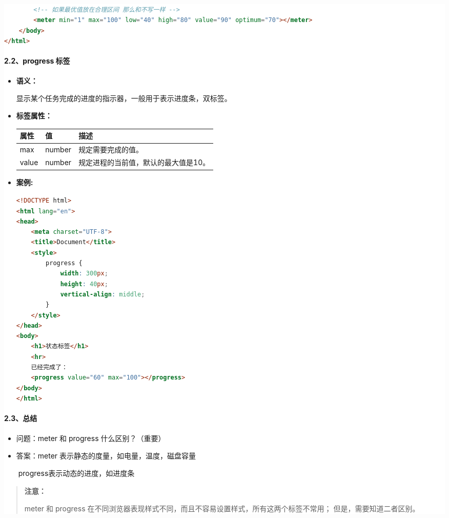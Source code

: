   ```html
          <!-- 如果最优值放在合理区间 那么和不写一样 -->
          <meter min="1" max="100" low="40" high="80" value="90" optimum="70"></meter>
      </body>
  </html>
  ```


#### 2.2、progress 标签

+ **语义：**

  显示某个任务完成的进度的指示器，一般用于表示进度条，双标签。

+ **标签属性：**

  | 属性  | 值     | 描述                                 |
  | ----- | ------ | ------------------------------------ |
  | max   | number | 规定需要完成的值。                   |
  | value | number | 规定进程的当前值，默认的最大值是10。 |

+ **案例:**

  ```html
  <!DOCTYPE html>
  <html lang="en">
  <head>
      <meta charset="UTF-8">
      <title>Document</title>
      <style>
          progress {
              width: 300px;
              height: 40px;
              vertical-align: middle;
          }
      </style>
  </head>
  <body>
      <h1>状态标签</h1>
      <hr>
      已经完成了：
      <progress value="60" max="100"></progress>
  </body>
  </html>
  ```

#### 2.3、总结

+ 问题：meter 和 progress 什么区别？（重要）

+ 答案：meter 表示静态的度量，如电量，温度，磁盘容量

  ​            progress表示动态的进度，如进度条

> **注意：**
>
> meter 和 progress 在不同浏览器表现样式不同，而且不容易设置样式，所有这两个标签不常用； 但是，需要知道二者区别。
